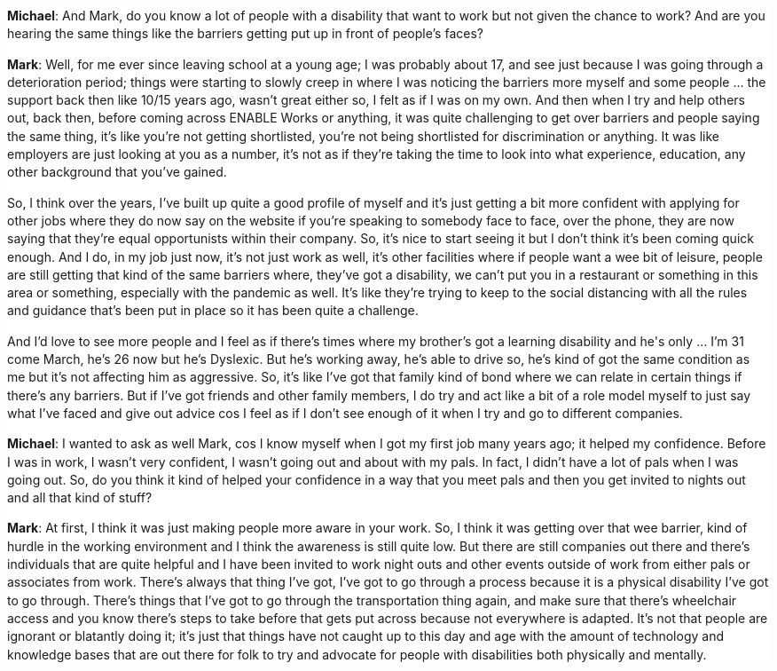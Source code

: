 
**Michael**: And Mark, do you know a lot of people with a disability that want to work but not given the chance to work? And are you hearing the same things like the barriers getting put up in front of people’s faces?


**Mark**: Well, for me ever since leaving school at a young age; I was probably about 17, and see just because I was going through a deterioration period; things were starting to slowly creep in where I was noticing the barriers more myself and some people … the support back then like 10/15 years ago, wasn’t great either so, I felt as if I was on my own. And then when I try and help others out, back then, before coming across ENABLE Works or anything, it was quite challenging to get over barriers and people saying the same thing, it’s like you’re not getting shortlisted, you’re not being shortlisted for discrimination or anything. It was like employers are just looking at you as a number, it’s not as if they’re taking the time to look into what experience, education, any other background that you’ve gained. 


So, I think over the years, I’ve built up quite a good profile of myself and it’s just getting a bit more confident with applying for other jobs where they do now say on the website if you’re speaking to somebody face to face, over the phone, they are now saying that they’re equal opportunists within their company. So, it’s nice to start seeing it but I don’t think it’s been coming quick enough. And I do, in my job just now, it’s not just work as well, it’s other facilities where if people want a wee bit of leisure, people are still getting that kind of the same barriers where, they’ve got a disability, we can’t put you in a restaurant or something in this area or something, especially with the pandemic as well. It’s like they’re trying to keep to the social distancing with all the rules and guidance that’s been put in place so it has been quite a challenge. 


And I’d love to see more people and I feel as if there’s times where my brother’s got a learning disability and he's only … I’m 31 come March, he’s 26 now but he’s Dyslexic. But he’s working away, he’s able to drive so, he’s kind of got the same condition as me but it’s not affecting him as aggressive. So, it’s like I’ve got that family kind of bond where we can relate in certain things if there’s any barriers. But if I’ve got friends and other family members, I do try and act like a bit of a role model myself to just say what I’ve faced and give out advice cos I feel as if I don’t see enough of it when I try and go to different companies. 


**Michael**: I wanted to ask as well Mark, cos I know myself when I got my first job many years ago; it helped my confidence. Before I was in work, I wasn’t very confident, I wasn’t going out and about with my pals. In fact, I didn’t have a lot of pals when I was going out. So, do you think it kind of helped your confidence in a way that you meet pals and then you get invited to nights out and all that kind of stuff?


**Mark**: At first, I think it was just making people more aware in your work. So, I think it was getting over that wee barrier, kind of hurdle in the working environment and I think the awareness is still quite low. But there are still companies out there and there’s individuals that are quite helpful and I have been invited to work night outs and other events outside of work from either pals or associates from work. There’s always that thing I’ve got, I’ve got to go through a process because it is a physical disability I’ve got to go through. There’s things that I’ve got to go through the transportation thing again, and make sure that there’s wheelchair access and you know there’s steps to take before that gets put across because not everywhere is adapted. It’s not that people are ignorant or blatantly doing it; it’s just that things have not caught up to this day and age with the amount of technology and knowledge bases that are out there for folk to try and advocate for people with disabilities both physically and mentally.

